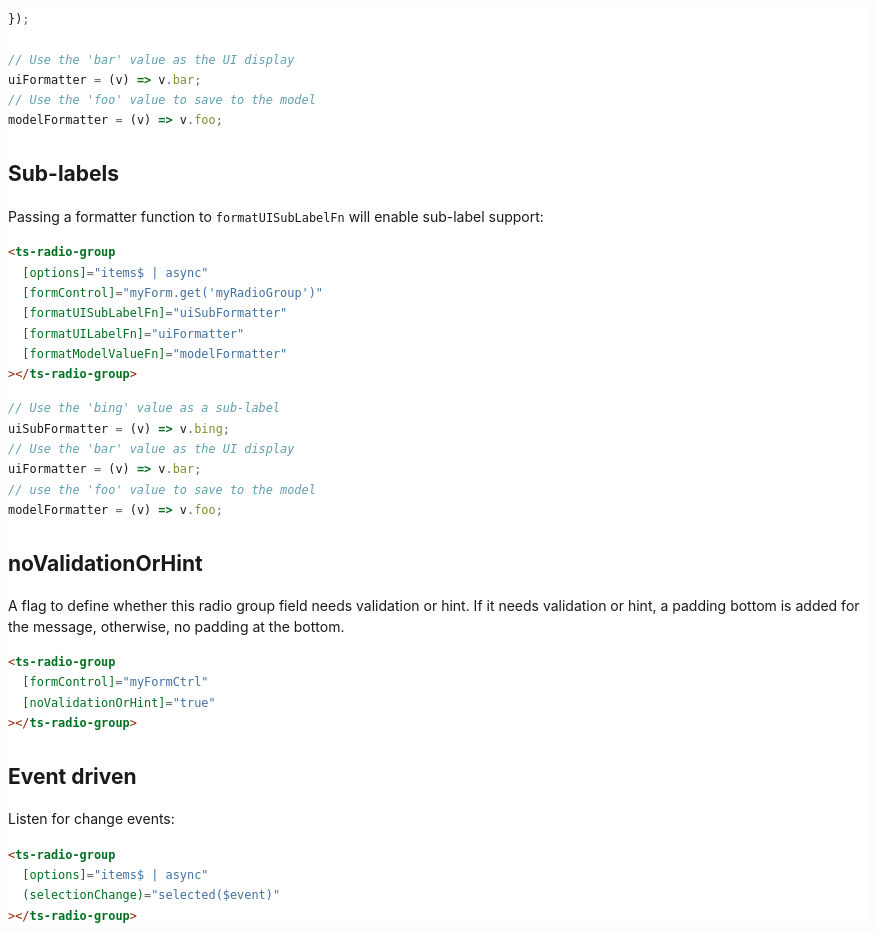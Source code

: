 ```typescript
});

// Use the 'bar' value as the UI display
uiFormatter = (v) => v.bar;
// Use the 'foo' value to save to the model
modelFormatter = (v) => v.foo;
```


## Sub-labels

Passing a formatter function to `formatUISubLabelFn` will enable sub-label support:

```html
<ts-radio-group
  [options]="items$ | async"
  [formControl]="myForm.get('myRadioGroup')"
  [formatUISubLabelFn]="uiSubFormatter"
  [formatUILabelFn]="uiFormatter"
  [formatModelValueFn]="modelFormatter"
></ts-radio-group>
```

```typescript
// Use the 'bing' value as a sub-label
uiSubFormatter = (v) => v.bing;
// Use the 'bar' value as the UI display
uiFormatter = (v) => v.bar;
// use the 'foo' value to save to the model
modelFormatter = (v) => v.foo;
```

## noValidationOrHint

A flag to define whether this radio group field needs validation or hint. If it needs validation or hint, a padding bottom is added for the message, otherwise, no padding at the bottom.

```html
<ts-radio-group
  [formControl]="myFormCtrl"
  [noValidationOrHint]="true"
></ts-radio-group>
```

## Event driven

Listen for change events:

```html
<ts-radio-group
  [options]="items$ | async"
  (selectionChange)="selected($event)"
></ts-radio-group>
```


[test-helpers-src]: https://github.com/GetTerminus/terminus-ui/blob/release/projects/library/radio-group/testing/src/test-helpers.ts